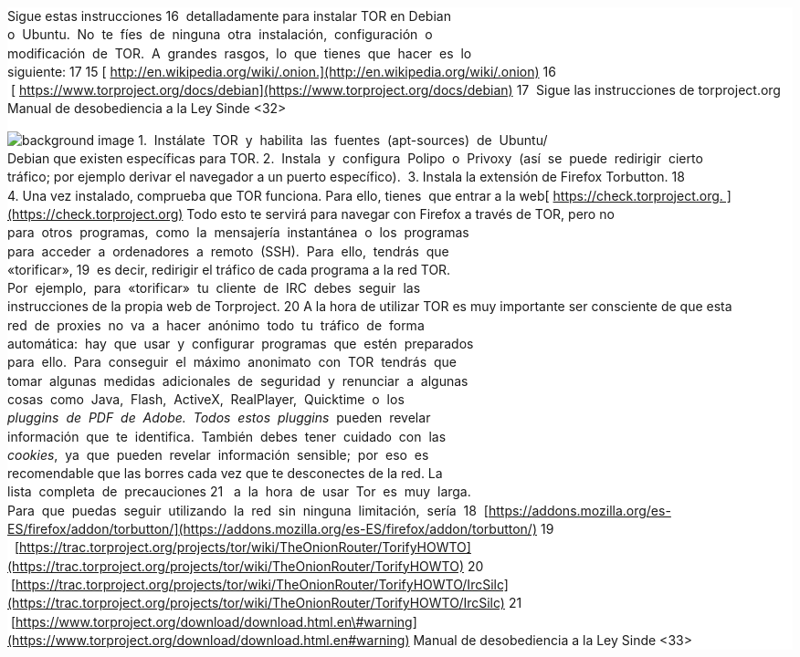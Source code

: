 Sigue estas instrucciones
16
 detalladamente para instalar TOR en Debian 
o  Ubuntu.  No  te  fíes  de  ninguna  otra  instalación,  configuración  o   
modificación  de  TOR.  A  grandes  rasgos,  lo  que  tienes  que  hacer  es  lo   
siguiente:
17
15
[ http://en.wikipedia.org/wiki/.onion.](http://en.wikipedia.org/wiki/.onion)
16
 [ https://www.torproject.org/docs/debian](https://www.torproject.org/docs/debian)
17
 Sigue las instrucciones de torproject.org
Manual de desobediencia a la Ley Sinde <32\>


![background image](img/manual_desobediencia034.png)
1.  Instálate  TOR  y  habilita  las  fuentes  (apt-sources)  de  Ubuntu/ 
Debian que existen específicas para TOR.
2.  Instala  y  configura  Polipo  o  Privoxy  (así  se  puede  redirigir  cierto 
tráfico; por ejemplo derivar el navegador a un puerto específico). 
3. Instala la extensión de Firefox Torbutton.
18
 
4. Una vez instalado, comprueba que TOR funciona. Para ello, tienes 
que entrar a la web[ https://check.torproject.org. ](https://check.torproject.org)
Todo esto te servirá para navegar con Firefox a través de TOR, pero no   
para  otros  programas,  como  la  mensajería  instantánea  o  los  programas   
para  acceder  a  ordenadores  a  remoto  (SSH).  Para  ello,  tendrás  que   
«torificar»,
19
 es decir, redirigir el tráfico de cada programa a la red TOR. 
Por  ejemplo,  para  «torificar»  tu  cliente  de  IRC  debes  seguir  las   
instrucciones de la propia web de Torproject.
20
A la hora de utilizar TOR es muy importante ser consciente de que esta   
red  de  proxies  no  va  a  hacer  anónimo  todo  tu  tráfico  de  forma   
automática:  hay  que  usar  y  configurar  programas  que  estén  preparados   
para  ello.  Para  conseguir  el  máximo  anonimato  con  TOR  tendrás  que   
tomar  algunas  medidas  adicionales  de  seguridad  y  renunciar  a  algunas   
cosas  como  Java,  Flash,  ActiveX,  RealPlayer,  Quicktime  o  los   
*pluggins  *de  PDF  de  Adobe.  Todos  estos*  pluggins*  pueden  revelar   
información  que  te  identifica.  También  debes  tener  cuidado  con  las   
*cookies*,  ya  que  pueden  revelar  información  sensible;  por  eso  es   
recomendable que las borres cada vez que te desconectes de la red. La   
lista  completa  de  precauciones
21
  a  la  hora  de  usar  Tor  es  muy  larga. 
Para  que  puedas  seguir  utilizando  la  red  sin  ninguna  limitación,  sería 
18
 [https://addons.mozilla.org/es-ES/firefox/addon/torbutton/](https://addons.mozilla.org/es-ES/firefox/addon/torbutton/)
19
  [https://trac.torproject.org/projects/tor/wiki/TheOnionRouter/TorifyHOWTO](https://trac.torproject.org/projects/tor/wiki/TheOnionRouter/TorifyHOWTO)
20
 [https://trac.torproject.org/projects/tor/wiki/TheOnionRouter/TorifyHOWTO/IrcSilc](https://trac.torproject.org/projects/tor/wiki/TheOnionRouter/TorifyHOWTO/IrcSilc)
21
 [https://www.torproject.org/download/download.html.en\#warning](https://www.torproject.org/download/download.html.en#warning)
Manual de desobediencia a la Ley Sinde <33\>
